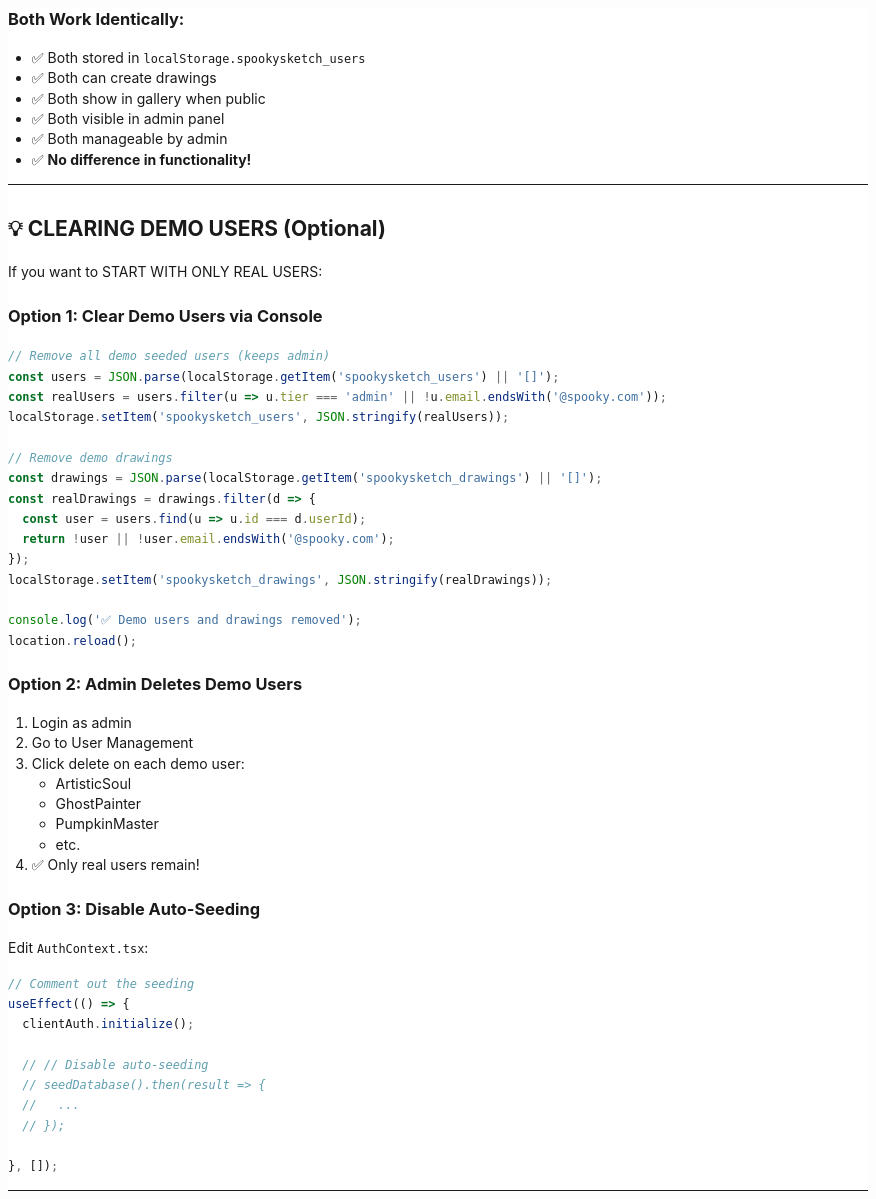 ### **Both Work Identically:**
- ✅ Both stored in `localStorage.spookysketch_users`
- ✅ Both can create drawings
- ✅ Both show in gallery when public
- ✅ Both visible in admin panel
- ✅ Both manageable by admin
- ✅ **No difference in functionality!**

---

## 💡 **CLEARING DEMO USERS (Optional)**

If you want to START WITH ONLY REAL USERS:

### **Option 1: Clear Demo Users via Console**
```javascript
// Remove all demo seeded users (keeps admin)
const users = JSON.parse(localStorage.getItem('spookysketch_users') || '[]');
const realUsers = users.filter(u => u.tier === 'admin' || !u.email.endsWith('@spooky.com'));
localStorage.setItem('spookysketch_users', JSON.stringify(realUsers));

// Remove demo drawings
const drawings = JSON.parse(localStorage.getItem('spookysketch_drawings') || '[]');
const realDrawings = drawings.filter(d => {
  const user = users.find(u => u.id === d.userId);
  return !user || !user.email.endsWith('@spooky.com');
});
localStorage.setItem('spookysketch_drawings', JSON.stringify(realDrawings));

console.log('✅ Demo users and drawings removed');
location.reload();
```

### **Option 2: Admin Deletes Demo Users**
1. Login as admin
2. Go to User Management
3. Click delete on each demo user:
   - ArtisticSoul
   - GhostPainter
   - PumpkinMaster
   - etc.
4. ✅ Only real users remain!

### **Option 3: Disable Auto-Seeding**

Edit `AuthContext.tsx`:
```typescript
// Comment out the seeding
useEffect(() => {
  clientAuth.initialize();
  
  // // Disable auto-seeding
  // seedDatabase().then(result => {
  //   ...
  // });
  
}, []);
```

---
